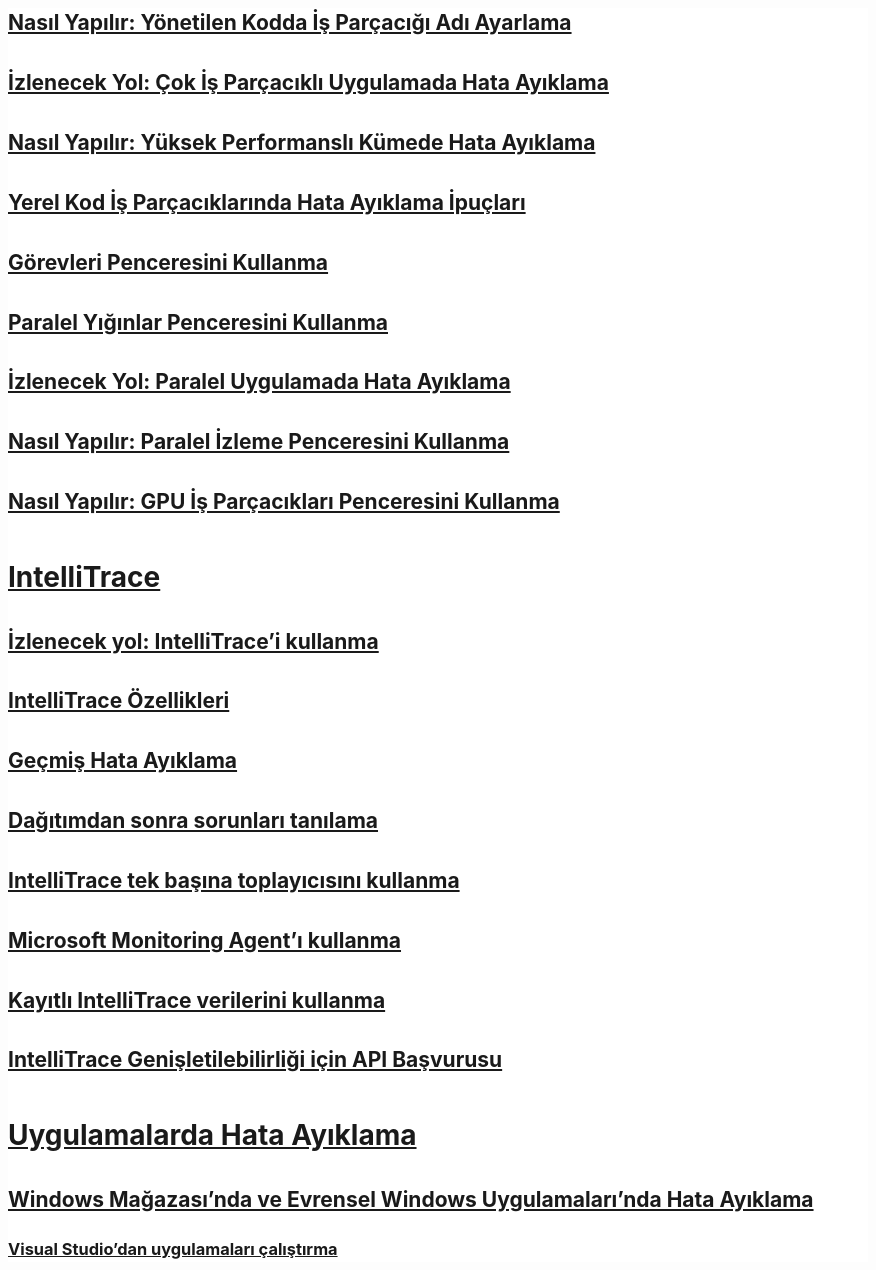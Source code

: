 ## [Nasıl Yapılır: Yönetilen Kodda İş Parçacığı Adı Ayarlama](how-to-set-a-thread-name-in-managed-code.md)
## [İzlenecek Yol: Çok İş Parçacıklı Uygulamada Hata Ayıklama](walkthrough-debugging-a-multithreaded-application.md)
## [Nasıl Yapılır: Yüksek Performanslı Kümede Hata Ayıklama](how-to-debug-on-a-high-performance-cluster.md)
## [Yerel Kod İş Parçacıklarında Hata Ayıklama İpuçları](tips-for-debugging-threads-in-native-code.md)
## [Görevleri Penceresini Kullanma](using-the-tasks-window.md)
## [Paralel Yığınlar Penceresini Kullanma](using-the-parallel-stacks-window.md)
## [İzlenecek Yol: Paralel Uygulamada Hata Ayıklama](walkthrough-debugging-a-parallel-application.md)
## [Nasıl Yapılır: Paralel İzleme Penceresini Kullanma](how-to-use-the-parallel-watch-window.md)
## [Nasıl Yapılır: GPU İş Parçacıkları Penceresini Kullanma](how-to-use-the-gpu-threads-window.md)
# [IntelliTrace](intellitrace.md)
## [İzlenecek yol: IntelliTrace’i kullanma](walkthrough-using-intellitrace.md)
## [IntelliTrace Özellikleri](intellitrace-features.md)
## [Geçmiş Hata Ayıklama](historical-debugging.md)
## [Dağıtımdan sonra sorunları tanılama](diagnose-problems-after-deployment.md)
## [IntelliTrace tek başına toplayıcısını kullanma](using-the-intellitrace-stand-alone-collector.md)
## [Microsoft Monitoring Agent’ı kullanma](using-the-microsoft-monitoring-agent.md)
## [Kayıtlı IntelliTrace verilerini kullanma](using-saved-intellitrace-data.md)
## [IntelliTrace Genişletilebilirliği için API Başvurusu](api-reference-for-intellitrace-extensibility.md)
# [Uygulamalarda Hata Ayıklama](debugging-applications.md)
## [Windows Mağazası’nda ve Evrensel Windows Uygulamaları’nda Hata Ayıklama](debugging-windows-store-and-windows-universal-apps.md)
### [Visual Studio’dan uygulamaları çalıştırma](run-store-apps-from-visual-studio.md)